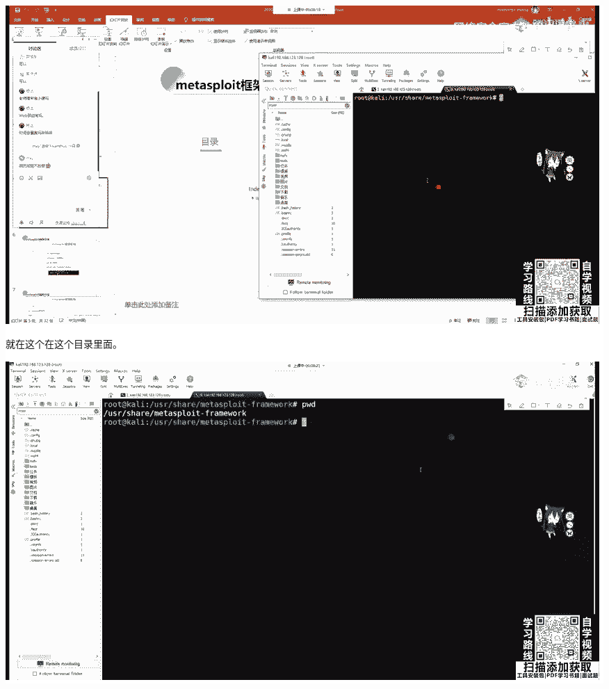 ![](img/2dc673a8c4e6264ffb39458495d61669_3.png)

就在这个在这个目录里面。

![](img/2dc673a8c4e6264ffb39458495d61669_5.png)
